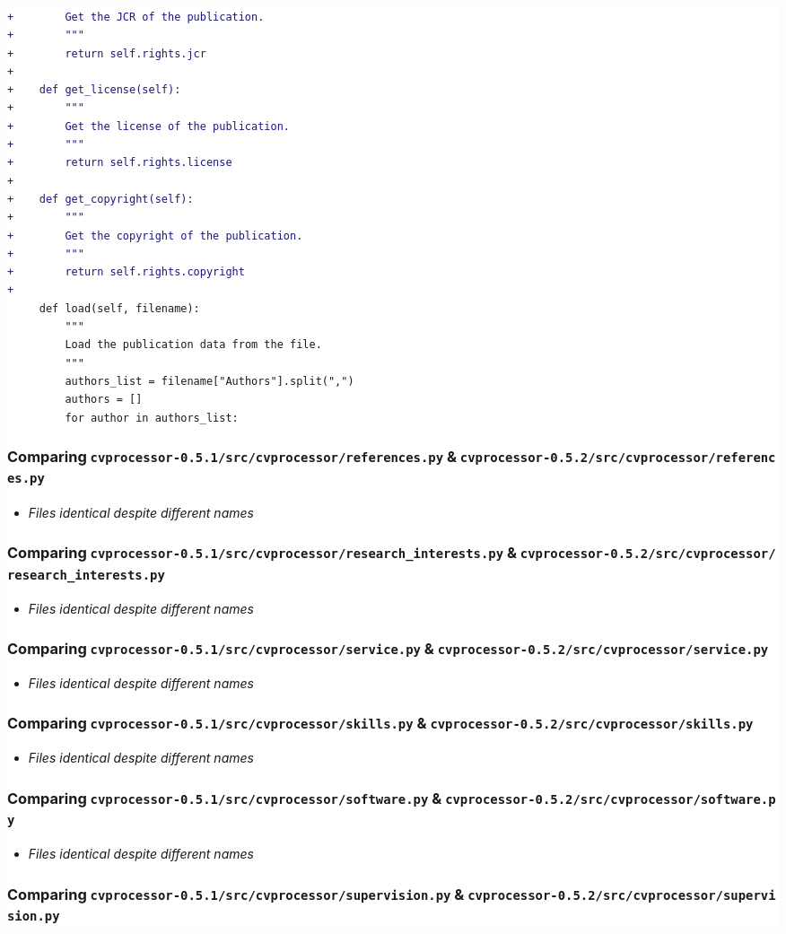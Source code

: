 ```diff
+        Get the JCR of the publication.
+        """
+        return self.rights.jcr
+
+    def get_license(self):
+        """
+        Get the license of the publication.
+        """
+        return self.rights.license
+
+    def get_copyright(self):
+        """
+        Get the copyright of the publication.
+        """
+        return self.rights.copyright
+
     def load(self, filename):
         """
         Load the publication data from the file.
         """
         authors_list = filename["Authors"].split(",")
         authors = []
         for author in authors_list:
```

### Comparing `cvprocessor-0.5.1/src/cvprocessor/references.py` & `cvprocessor-0.5.2/src/cvprocessor/references.py`

 * *Files identical despite different names*

### Comparing `cvprocessor-0.5.1/src/cvprocessor/research_interests.py` & `cvprocessor-0.5.2/src/cvprocessor/research_interests.py`

 * *Files identical despite different names*

### Comparing `cvprocessor-0.5.1/src/cvprocessor/service.py` & `cvprocessor-0.5.2/src/cvprocessor/service.py`

 * *Files identical despite different names*

### Comparing `cvprocessor-0.5.1/src/cvprocessor/skills.py` & `cvprocessor-0.5.2/src/cvprocessor/skills.py`

 * *Files identical despite different names*

### Comparing `cvprocessor-0.5.1/src/cvprocessor/software.py` & `cvprocessor-0.5.2/src/cvprocessor/software.py`

 * *Files identical despite different names*

### Comparing `cvprocessor-0.5.1/src/cvprocessor/supervision.py` & `cvprocessor-0.5.2/src/cvprocessor/supervision.py`
